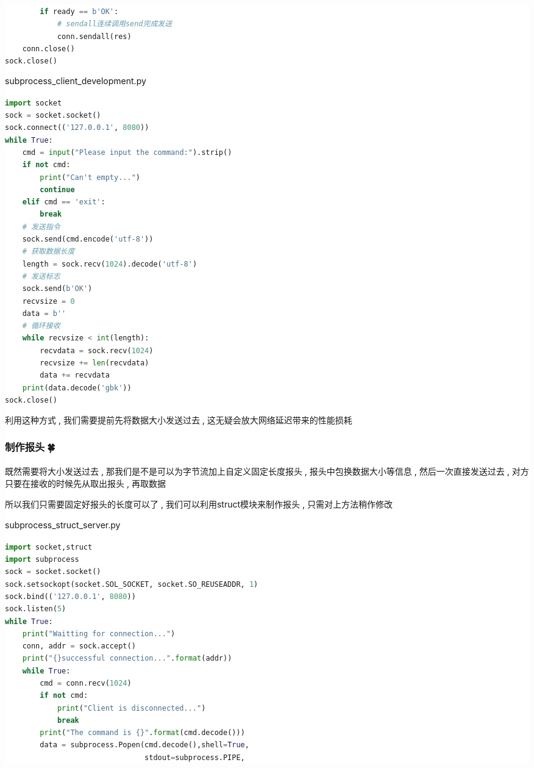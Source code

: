 ```python
        if ready == b'OK':
            # sendall连续调用send完成发送
            conn.sendall(res)
    conn.close()
sock.close()
```

subprocess_client_development.py

```python
import socket
sock = socket.socket()
sock.connect(('127.0.0.1', 8080))
while True:
    cmd = input("Please input the command:").strip()
    if not cmd:
        print("Can't empty...")
        continue
    elif cmd == 'exit':
        break
    # 发送指令
    sock.send(cmd.encode('utf-8'))
    # 获取数据长度
    length = sock.recv(1024).decode('utf-8')
    # 发送标志
    sock.send(b'OK')
    recvsize = 0
    data = b''
    # 循环接收
    while recvsize < int(length):
        recvdata = sock.recv(1024)
        recvsize += len(recvdata)
        data += recvdata
    print(data.decode('gbk'))
sock.close()
```

利用这种方式 , 我们需要提前先将数据大小发送过去 , 这无疑会放大网络延迟带来的性能损耗

### 制作报头  🍀

既然需要将大小发送过去 , 那我们是不是可以为字节流加上自定义固定长度报头 , 报头中包换数据大小等信息 , 然后一次直接发送过去 , 对方只要在接收的时候先从取出报头 , 再取数据 

所以我们只需要固定好报头的长度可以了 , 我们可以利用struct模块来制作报头 , 只需对上方法稍作修改

subprocess_struct_server.py

```python
import socket,struct
import subprocess
sock = socket.socket()
sock.setsockopt(socket.SOL_SOCKET, socket.SO_REUSEADDR, 1)
sock.bind(('127.0.0.1', 8080))
sock.listen(5)
while True:
    print("Waitting for connection...")
    conn, addr = sock.accept()
    print("{}successful connection...".format(addr))
    while True:
        cmd = conn.recv(1024)
        if not cmd:
            print("Client is disconnected...")
            break
        print("The command is {}".format(cmd.decode()))
        data = subprocess.Popen(cmd.decode(),shell=True,
                                stdout=subprocess.PIPE,
```